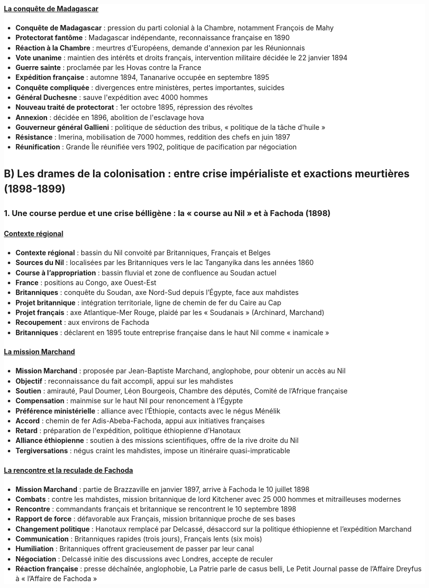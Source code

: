 #### <u>La conquête de Madagascar</u>
- **Conquête de Madagascar** : pression du parti colonial à la Chambre, notamment François de Mahy
- **Protectorat fantôme** : Madagascar indépendante, reconnaissance française en 1890
- **Réaction à la Chambre** : meurtres d'Européens, demande d'annexion par les Réunionnais
- **Vote unanime** : maintien des intérêts et droits français, intervention militaire décidée le 22 janvier 1894
- **Guerre sainte** : proclamée par les Hovas contre la France
- **Expédition française** : automne 1894, Tananarive occupée en septembre 1895
- **Conquête compliquée** : divergences entre ministères, pertes importantes, suicides
- **Général Duchesne** : sauve l'expédition avec 4000 hommes
- **Nouveau traité de protectorat** : 1er octobre 1895, répression des révoltes
- **Annexion** : décidée en 1896, abolition de l'esclavage hova
- **Gouverneur général Gallieni** : politique de séduction des tribus, « politique de la tâche d'huile »
- **Résistance** : Imerina, mobilisation de 7000 hommes, reddition des chefs en juin 1897
- **Réunification** : Grande Île réunifiée vers 1902, politique de pacification par négociation


## B) Les drames de la colonisation : entre crise impérialiste et exactions meurtières (1898-1899)
### 1. Une course perdue et une crise bélligène : la « course au Nil » et à Fachoda (1898)

#### <u>Contexte régional</u>
- **Contexte régional** : bassin du Nil convoité par Britanniques, Français et Belges
- **Sources du Nil** : localisées par les Britanniques vers le lac Tanganyika dans les années 1860
- **Course à l’appropriation** : bassin fluvial et zone de confluence au Soudan actuel
- **France** : positions au Congo, axe Ouest-Est
- **Britanniques** : conquête du Soudan, axe Nord-Sud depuis l’Égypte, face aux mahdistes
- **Projet britannique** : intégration territoriale, ligne de chemin de fer du Caire au Cap
- **Projet français** : axe Atlantique-Mer Rouge, plaidé par les « Soudanais » (Archinard, Marchand)
- **Recoupement** : aux environs de Fachoda
- **Britanniques** : déclarent en 1895 toute entreprise française dans le haut Nil comme « inamicale »

#### <u>La mission Marchand</u>
- **Mission Marchand** : proposée par Jean-Baptiste Marchand, anglophobe, pour obtenir un accès au Nil
- **Objectif** : reconnaissance du fait accompli, appui sur les mahdistes
- **Soutien** : amirauté, Paul Doumer, Léon Bourgeois, Chambre des députés, Comité de l’Afrique française
- **Compensation** : mainmise sur le haut Nil pour renoncement à l’Égypte
- **Préférence ministérielle** : alliance avec l’Éthiopie, contacts avec le négus Ménélik
- **Accord** : chemin de fer Adis-Abeba-Fachoda, appui aux initiatives françaises
- **Retard** : préparation de l'expédition, politique éthiopienne d’Hanotaux
- **Alliance éthiopienne** : soutien à des missions scientifiques, offre de la rive droite du Nil
- **Tergiversations** : négus craint les mahdistes, impose un itinéraire quasi-impraticable

#### <u>La rencontre et la reculade de Fachoda</u>
- **Mission Marchand** : partie de Brazzaville en janvier 1897, arrive à Fachoda le 10 juillet 1898
- **Combats** : contre les mahdistes, mission britannique de lord Kitchener avec 25 000 hommes et mitrailleuses modernes
- **Rencontre** : commandants français et britannique se rencontrent le 10 septembre 1898
- **Rapport de force** : défavorable aux Français, mission britannique proche de ses bases
- **Changement politique** : Hanotaux remplacé par Delcassé, désaccord sur la politique éthiopienne et l’expédition Marchand
- **Communication** : Britanniques rapides (trois jours), Français lents (six mois)
- **Humiliation** : Britanniques offrent gracieusement de passer par leur canal
- **Négociation** : Delcassé initie des discussions avec Londres, accepte de reculer
- **Réaction française** : presse déchaînée, anglophobie, La Patrie parle de casus belli, Le Petit Journal passe de l’Affaire Dreyfus à « l’Affaire de Fachoda »